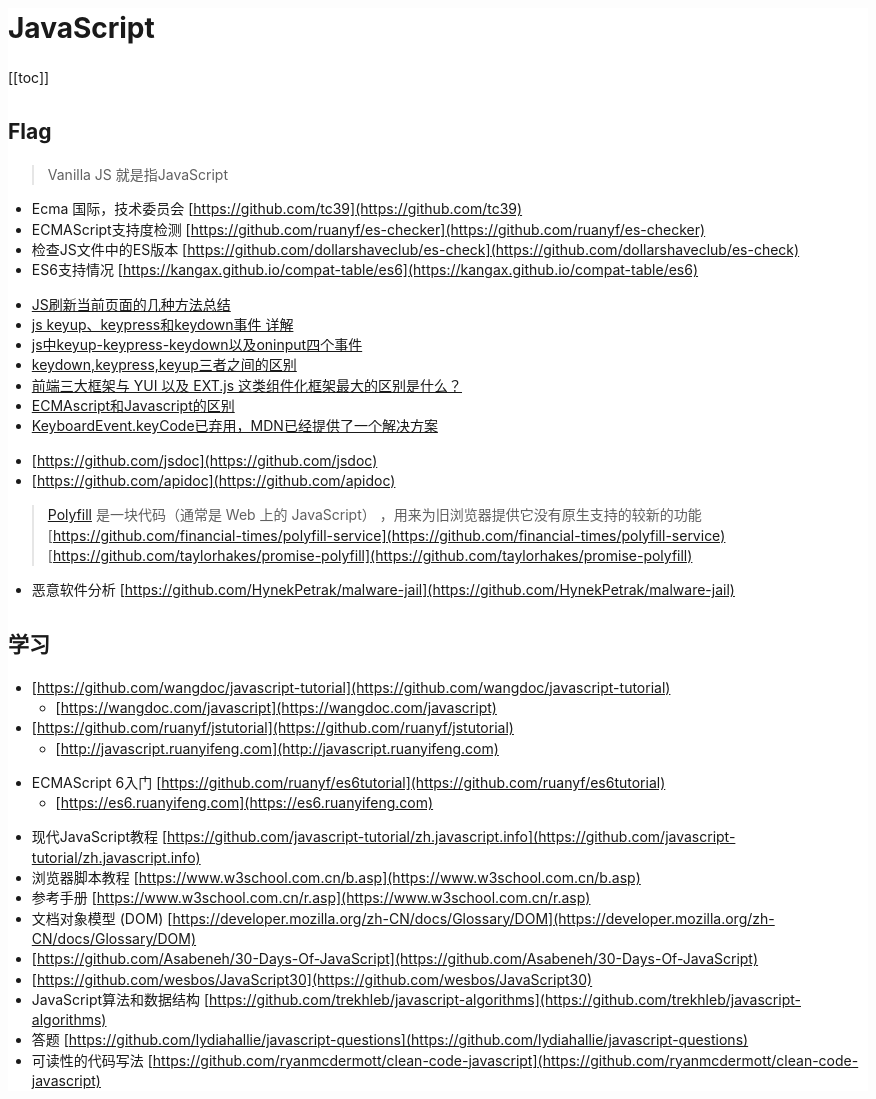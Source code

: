 # JavaScript


[[toc]]



## Flag

> Vanilla JS 就是指JavaScript

+ Ecma 国际，技术委员会 [https://github.com/tc39](https://github.com/tc39)
+ ECMAScript支持度检测 [https://github.com/ruanyf/es-checker](https://github.com/ruanyf/es-checker)
+ 检查JS文件中的ES版本 [https://github.com/dollarshaveclub/es-check](https://github.com/dollarshaveclub/es-check)
+ ES6支持情况 [https://kangax.github.io/compat-table/es6](https://kangax.github.io/compat-table/es6)

* [JS刷新当前页面的几种方法总结](http://www.iqianduan.net/blog/refresh-browser-method)
* [js keyup、keypress和keydown事件 详解](https://www.cnblogs.com/manongxiaobing/archive/2012/11/05/2755412.html)
* [js中keyup-keypress-keydown以及oninput四个事件](https://blog.csdn.net/FGstudy/article/details/101854125)
* [keydown,keypress,keyup三者之间的区别](https://blog.csdn.net/qq_26102281/article/details/83785085)
* [前端三大框架与 YUI 以及 EXT.js 这类组件化框架最大的区别是什么？](https://www.zhihu.com/question/336968422/answer/762705515)
* [ECMAscript和Javascript的区别](https://www.jianshu.com/p/10cfcb536d4a)
* [KeyboardEvent.keyCode已弃用，MDN已经提供了一个解决方案](https://developer.mozilla.org/zh-CN/docs/Web/API/KeyboardEvent/keyCode)

- [https://github.com/jsdoc](https://github.com/jsdoc)
- [https://github.com/apidoc](https://github.com/apidoc)

> [Polyfill](https://developer.mozilla.org/zh-CN/docs/Glossary/Polyfill) 是一块代码（通常是 Web 上的 JavaScript）
> ，用来为旧浏览器提供它没有原生支持的较新的功能 [https://github.com/financial-times/polyfill-service](https://github.com/financial-times/polyfill-service)
> [https://github.com/taylorhakes/promise-polyfill](https://github.com/taylorhakes/promise-polyfill)


- 恶意软件分析 [https://github.com/HynekPetrak/malware-jail](https://github.com/HynekPetrak/malware-jail)




## 学习

* [https://github.com/wangdoc/javascript-tutorial](https://github.com/wangdoc/javascript-tutorial)
    * [https://wangdoc.com/javascript](https://wangdoc.com/javascript)
* [https://github.com/ruanyf/jstutorial](https://github.com/ruanyf/jstutorial)
    * [http://javascript.ruanyifeng.com](http://javascript.ruanyifeng.com)
+ ECMAScript 6入门 [https://github.com/ruanyf/es6tutorial](https://github.com/ruanyf/es6tutorial)
    + [https://es6.ruanyifeng.com](https://es6.ruanyifeng.com)
* 现代JavaScript教程 [https://github.com/javascript-tutorial/zh.javascript.info](https://github.com/javascript-tutorial/zh.javascript.info)
* 浏览器脚本教程 [https://www.w3school.com.cn/b.asp](https://www.w3school.com.cn/b.asp)
* 参考手册 [https://www.w3school.com.cn/r.asp](https://www.w3school.com.cn/r.asp)
* 文档对象模型 (DOM) [https://developer.mozilla.org/zh-CN/docs/Glossary/DOM](https://developer.mozilla.org/zh-CN/docs/Glossary/DOM)
* [https://github.com/Asabeneh/30-Days-Of-JavaScript](https://github.com/Asabeneh/30-Days-Of-JavaScript)
* [https://github.com/wesbos/JavaScript30](https://github.com/wesbos/JavaScript30)
* JavaScript算法和数据结构 [https://github.com/trekhleb/javascript-algorithms](https://github.com/trekhleb/javascript-algorithms)
* 答题 [https://github.com/lydiahallie/javascript-questions](https://github.com/lydiahallie/javascript-questions)
* 可读性的代码写法 [https://github.com/ryanmcdermott/clean-code-javascript](https://github.com/ryanmcdermott/clean-code-javascript)